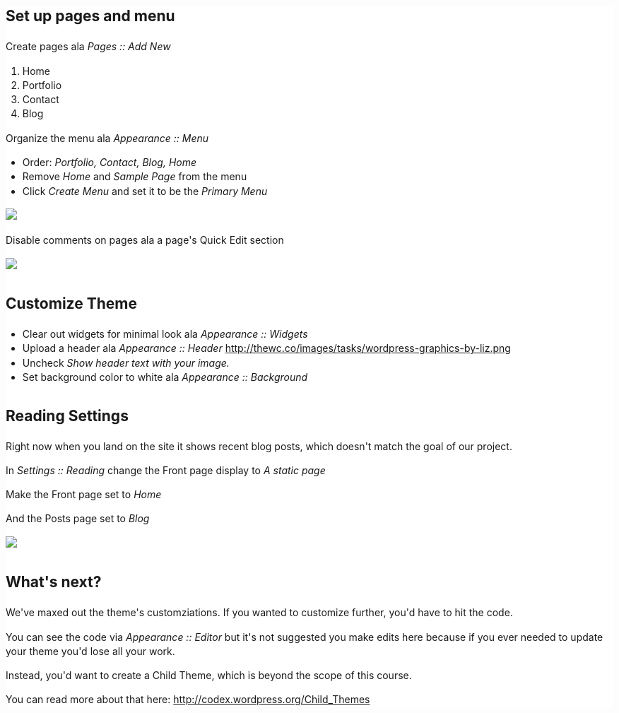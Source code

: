 

## Set up pages and menu


Create pages ala *Pages :: Add New*

1. Home
2. Portfolio
3. Contact
4. Blog

Organize the menu ala *Appearance :: Menu*

* Order: *Portfolio, Contact, Blog, Home*
* Remove *Home* and *Sample Page* from the menu
* Click *Create Menu* and set it to be the *Primary Menu*

<img src='http://note.io/LADRF7' style='width:50%'>
	
Disable comments on pages ala a page's Quick Edit section

<img src='http://note.io/1esoAms' style='width:50%'>



## Customize Theme
* Clear out widgets for minimal look ala *Appearance :: Widgets*
* Upload a header ala *Appearance :: Header* <http://thewc.co/images/tasks/wordpress-graphics-by-liz.png>
* Uncheck *Show header text with your image.*
* Set background color to white ala *Appearance :: Background*


## Reading Settings
Right now when you land on the site it shows recent blog posts, which doesn't match the goal of our project. 

In *Settings :: Reading* change the Front page display to *A static page*

Make the Front page set to *Home*

And the Posts page set to *Blog*

<img src='http://note.io/LAEQoH'>


## What's next?
We've maxed out the theme's customziations. If you wanted to customize further, you'd have to hit the code.

You can see the code via *Appearance :: Editor* but it's not suggested you make edits here because if you ever needed to update your theme you'd lose all your work.

Instead, you'd want to create a Child Theme, which is beyond the scope of this course. 

You can read more about that here: <http://codex.wordpress.org/Child_Themes>



